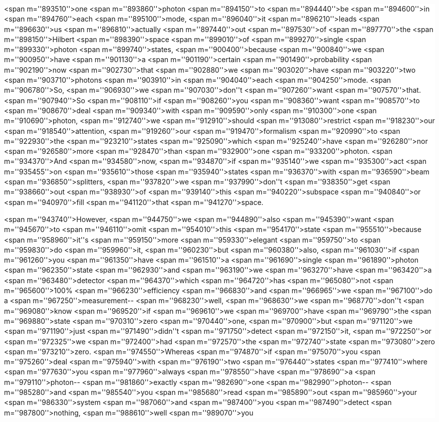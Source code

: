   <span m=''893510''>one</span> <span m=''893860''>photon</span> <span m=''894150''>to</span>
  <span m=''894440''>be</span> <span m=''894600''>in</span> <span m=''894760''>each</span>
  <span m=''895100''>mode,</span> <span m=''896040''>it</span> <span m=''896210''>leads</span>
  <span m=''896630''>us</span> <span m=''896810''>actually</span> <span m=''897440''>out</span>
  <span m=''897530''>of</span> <span m=''897770''>the</span> <span m=''898150''>Hilbert</span>
  <span m=''898390''>space</span> <span m=''899010''>of</span> <span m=''899270''>single</span>
  <span m=''899330''>photon</span> <span m=''899740''>states,</span> <span m=''900400''>because</span>
  <span m=''900840''>we</span> <span m=''900950''>have</span> <span m=''901130''>a</span>
  <span m=''901190''>certain</span> <span m=''901490''>probability</span> <span m=''902190''>now</span>
  <span m=''902730''>that</span> <span m=''902880''>we</span> <span m=''903020''>have</span>
  <span m=''903220''>two</span> <span m=''903710''>photons</span> <span m=''903910''>in</span>
  <span m=''904040''>each</span> <span m=''904250''>mode.</span> <span m=''906780''>So,</span>
  <span m=''906930''>we</span> <span m=''907030''>don''t</span> <span m=''907260''>want</span>
  <span m=''907570''>that.</span> <span m=''907940''>So</span> <span m=''908110''>if</span>
  <span m=''908260''>you</span> <span m=''908360''>want</span> <span m=''908570''>to</span>
  <span m=''908670''>deal</span> <span m=''909340''>with</span> <span m=''909590''>only</span>
  <span m=''910300''>one</span> <span m=''910690''>photon,</span> <span m=''912740''>we</span>
  <span m=''912910''>should</span> <span m=''913080''>restrict</span> <span m=''918230''>our</span>
  <span m=''918540''>attention,</span> <span m=''919260''>our</span> <span m=''919470''>formalism</span>
  <span m=''920990''>to</span> <span m=''922930''>the</span> <span m=''923210''>states</span>
  <span m=''925090''>which</span> <span m=''925240''>have</span> <span m=''926280''>nor</span>
  <span m=''926580''>more</span> <span m=''928470''>than</span> <span m=''932900''>one</span>
  <span m=''933200''>photon.</span> <span m=''934370''>And</span> <span m=''934580''>now,</span>
  <span m=''934870''>if</span> <span m=''935140''>we</span> <span m=''935300''>act</span>
  <span m=''935455''>on</span> <span m=''935610''>those</span> <span m=''935940''>states</span>
  <span m=''936370''>with</span> <span m=''936590''>beam</span> <span m=''936850''>splitters,</span>
  <span m=''937820''>we</span> <span m=''937990''>don''t</span> <span m=''938350''>get</span>
  <span m=''938660''>out</span> <span m=''938930''>of</span> <span m=''939140''>this</span>
  <span m=''940220''>subspace</span> <span m=''940840''>or</span> <span m=''940970''>fill</span>
  <span m=''941120''>that</span> <span m=''941270''>space.</span> </p><p><span m=''943740''>However,</span>
  <span m=''944750''>we</span> <span m=''944890''>also</span> <span m=''945390''>want</span>
  <span m=''945670''>to</span> <span m=''946110''>omit</span> <span m=''954010''>this</span>
  <span m=''954170''>state</span> <span m=''955510''>because</span> <span m=''958960''>it''s</span>
  <span m=''959150''>more</span> <span m=''959330''>elegant</span> <span m=''959750''>to</span>
  <span m=''959830''>do</span> <span m=''959960''>it,</span> <span m=''960230''>but</span>
  <span m=''960380''>also,</span> <span m=''961030''>if</span> <span m=''961260''>you</span>
  <span m=''961350''>have</span> <span m=''961510''>a</span> <span m=''961690''>single</span>
  <span m=''961890''>photon</span> <span m=''962350''>state</span> <span m=''962930''>and</span>
  <span m=''963190''>we</span> <span m=''963270''>have</span> <span m=''963420''>a</span>
  <span m=''963480''>detector</span> <span m=''964370''>which</span> <span m=''964720''>has</span>
  <span m=''965080''>not</span> <span m=''965600''>100%</span> <span m=''966230''>efficiency</span>
  <span m=''966830''>and</span> <span m=''966965''>we</span> <span m=''967100''>do
  a</span> <span m=''967250''>measurement--</span> <span m=''968230''>well,</span>
  <span m=''968630''>we</span> <span m=''968770''>don''t</span> <span m=''969080''>know</span>
  <span m=''969520''>if</span> <span m=''969610''>we</span> <span m=''969700''>have</span>
  <span m=''969790''>the</span> <span m=''969880''>state</span> <span m=''970310''>zero</span>
  <span m=''970440''>one,</span> <span m=''970900''>but</span> <span m=''971120''>we</span>
  <span m=''971190''>just</span> <span m=''971490''>didn''t</span> <span m=''971750''>detect</span>
  <span m=''972150''>it,</span> <span m=''972250''>or</span> <span m=''972325''>we</span>
  <span m=''972400''>had</span> <span m=''972570''>the</span> <span m=''972740''>state</span>
  <span m=''973080''>zero</span> <span m=''973210''>zero.</span> <span m=''974550''>Whereas</span>
  <span m=''974870''>if</span> <span m=''975070''>you</span> <span m=''975260''>deal</span>
  <span m=''975940''>with</span> <span m=''976190''>two</span> <span m=''976440''>states</span>
  <span m=''977410''>where</span> <span m=''977630''>you</span> <span m=''977960''>always</span>
  <span m=''978550''>have</span> <span m=''978690''>a</span> <span m=''979110''>photon--</span>
  <span m=''981860''>exactly</span> <span m=''982690''>one</span> <span m=''982990''>photon--</span>
  <span m=''985280''>and</span> <span m=''985540''>you</span> <span m=''985680''>read</span>
  <span m=''985890''>out</span> <span m=''985960''>your</span> <span m=''986330''>system</span>
  <span m=''987060''>and</span> <span m=''987400''>you</span> <span m=''987490''>detect</span>
  <span m=''987800''>nothing,</span> <span m=''988610''>well</span> <span m=''989070''>you</span>